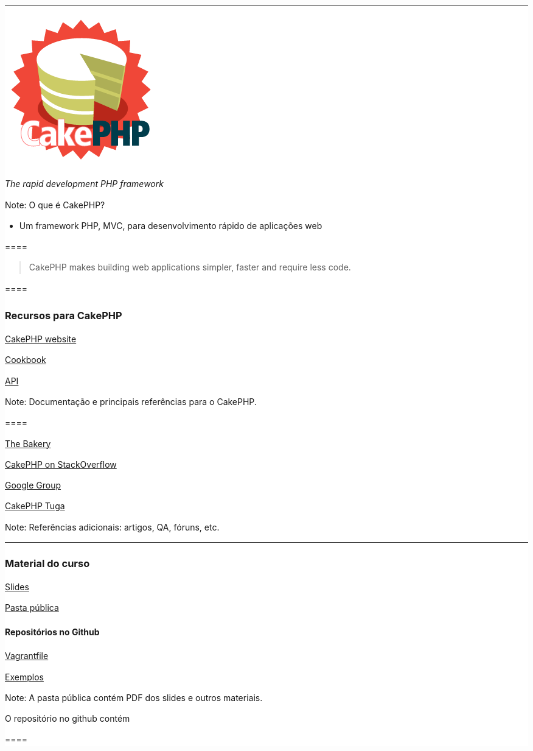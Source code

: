 ----

[![cakephp][cake-logo]][cake-site] 

_The rapid development PHP framework_

[cake-logo]: img/cakephp_logo_250_trans.png
[cake-site]: http://cakephp.org/

Note:
O que é CakePHP?

* Um framework PHP, MVC, para desenvolvimento rápido de aplicações web

====

> CakePHP makes building web applications simpler, faster and require less code.

====

### Recursos para CakePHP

[CakePHP website](http://cakephp.org/) 

[Cookbook](http://book.cakephp.org/) 

[API](http://api.cakephp.org/) 

Note:
Documentação e principais referências para o CakePHP.

====

[The Bakery](http://bakery.cakephp.org/) 

[CakePHP on StackOverflow](http://stackoverflow.com/tags/cakephp) 

[Google Group](https://groups.google.com/forum/#!forum/cake-php) 

[CakePHP Tuga](https://groups.google.com/forum/#!forum/cakephp-pt) 

Note:
Referências adicionais: artigos, QA, fóruns, etc.

----

### Material do curso

[Slides](http://slides.diovani.com/slides/cakephp-course) 

[Pasta pública](http://bit.ly/cake30-paulodiovani) 

#### Repositórios no Github

[Vagrantfile](https://github.com/paulodiovani/vagrantfile-cakephp) 

[Exemplos](https://github.com/paulodiovani/cakephp-course-examples) 

Note:
A pasta pública contém PDF dos slides e outros materiais.

O repositório no github contém

====


[cake-blog-tutorial]: http://book.cakephp.org/2.0/en/tutorials-and-examples/blog/blog.html